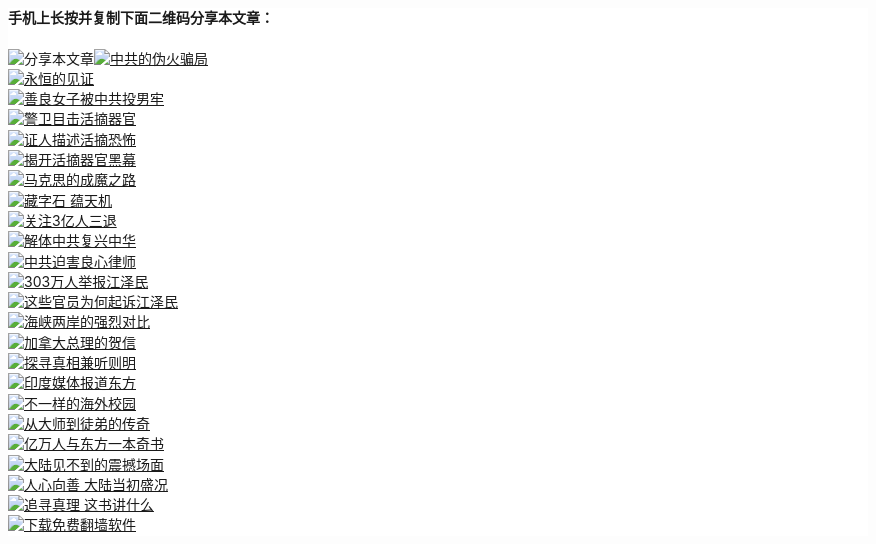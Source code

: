 <strong>手机上长按并复制下面二维码分享本文章：</strong><br><br><img src="http://d1p1.ip.zn2.us/v.php?action=qrcode&url=/gb/17/11/9/n9821530.md%231" title="分享本文章"></td><td VALIGN=TOP><a href="/gb/16/1/21/n4622075.md?dfh#1" target="_blank"><img src="https://raw.githubusercontent.com/tjvrql262/djy/master/gb/300/wei-f1.jpg" title="中共的伪火骗局"  alt="中共的伪火骗局"></a><br><a href="https://github.com/tjvrql262/www/blob/master/README.md?dfh#9" target="_blank"><img src="https://raw.githubusercontent.com/tjvrql262/djy/master/gb/300/yong-h.jpg" title="永恒的见证"  alt="永恒的见证"></a><br><a href="/gb/13/9/29/n3974789.md?dfh#1" target="_blank"><img src="https://raw.githubusercontent.com/tjvrql262/djy/master/gb/300/shang-lnz.jpg" title="善良女子被中共投男牢"  alt="善良女子被中共投男牢"></a><br><a href="/gb/16/3/16/n4663449.md?dfh#1" target="_blank"><img src="https://raw.githubusercontent.com/tjvrql262/djy/master/gb/300/huo-z3.jpg" title="警卫目击活摘器官"  alt="警卫目击活摘器官"></a><br><a href="/gb/16/8/7/n8177641.md?dfh#1" target="_blank"><img src="https://raw.githubusercontent.com/tjvrql262/djy/master/gb/300/huo-z4.jpg" title="证人描述活摘恐怖"  alt="证人描述活摘恐怖"></a><br><a href="/gb/10/4/19/n2881569.md?dfh#1" target="_blank"><img src="https://raw.githubusercontent.com/tjvrql262/djy/master/gb/300/huo-z1.jpg" title="揭开活摘器官黑幕"  alt="揭开活摘器官黑幕"></a><br><a href="/gb/10/11/7/n3077476.md?dfh#1" target="_blank"><img src="https://raw.githubusercontent.com/tjvrql262/djy/master/gb/300/ma-ks.jpg" title="马克思的成魔之路"  alt="马克思的成魔之路"></a><br><a href="/gb/14/6/9/n4173977.md?dfh#1" target="_blank"><img src="https://raw.githubusercontent.com/tjvrql262/djy/master/gb/300/chang-zs.jpg" title="藏字石 蕴天机"  alt="藏字石 蕴天机"></a><br><a href="/gb/18/5/10/n10381511.md?dfh#1" target="_blank"><img src="https://raw.githubusercontent.com/tjvrql262/djy/master/gb/300/st1.jpg" title="关注3亿人三退"  alt="关注3亿人三退"></a><br><a href="/gb/18/3/21/n10237682.md?dfh#1" target="_blank"><img src="https://raw.githubusercontent.com/tjvrql262/djy/master/gb/300/jie-t.jpg" title="解体中共复兴中华"  alt="解体中共复兴中华"></a><br><a href="/gb/9/2/9/n2422991.md?dfh#1" target="_blank"><img src="https://raw.githubusercontent.com/tjvrql262/djy/master/gb/300/gao-zs.jpg" title="中共迫害良心律师"  alt="中共迫害良心律师"></a><br><a href="/gb/18/12/9/n10900044.md?dfh#1" target="_blank"><img src="https://raw.githubusercontent.com/tjvrql262/djy/master/gb/300/sj1.jpg" title="303万人举报江泽民"  alt="303万人举报江泽民"></a><br><a href="/gb/18/8/28/n10672014.md?dfh#1" target="_blank"><img src="https://raw.githubusercontent.com/tjvrql262/djy/master/gb/300/sj2.jpg" title="这些官员为何起诉江泽民"  alt="这些官员为何起诉江泽民"></a><br><a href="/gb/8/12/18/n2367165.md?dfh#1" target="_blank"><img src="https://raw.githubusercontent.com/tjvrql262/djy/master/gb/300/liangan.jpg" title="海峡两岸的强烈对比"  alt="海峡两岸的强烈对比"></a><br><a href="/gb/15/12/10/n4593139.md?dfh#1" target="_blank"><img src="https://raw.githubusercontent.com/tjvrql262/djy/master/gb/300/jia-ndzl.jpg" title="加拿大总理的贺信"  alt="加拿大总理的贺信"></a><br><a href="/gb/11/6/17/n3289382.md?dfh#1" target="_blank"><img src="https://raw.githubusercontent.com/tjvrql262/djy/master/gb/300/xiao-wd.jpg" title="探寻真相兼听则明"  alt="探寻真相兼听则明"></a><br><a href="/gb/18/10/27/n10812623.md?dfh#1" target="_blank"><img src="https://raw.githubusercontent.com/tjvrql262/djy/master/gb/300/yindu.jpg" title="印度媒体报道东方"  alt="印度媒体报道东方"></a><br><a href="/gb/18/6/9/n10469652.md?dfh#1" target="_blank"><img src="https://raw.githubusercontent.com/tjvrql262/djy/master/gb/300/xie-j.jpg" title="不一样的海外校园"  alt="不一样的海外校园"></a><br><a href="/gb/7/4/5/n1669415.md?dfh#1" target="_blank"><img src="https://raw.githubusercontent.com/tjvrql262/djy/master/gb/300/li-up.jpg" title="从大师到徒弟的传奇"  alt="从大师到徒弟的传奇"></a><br><a href="/gb/17/5/26/n9191512.md?dfh#1" target="_blank"><img src="https://raw.githubusercontent.com/tjvrql262/djy/master/gb/300/zfl2.jpg" title="亿万人与东方一本奇书"  alt="亿万人与东方一本奇书"></a><br><a href="/gb/13/11/27/n4020290.md?dfh#1" target="_blank"><img src="https://raw.githubusercontent.com/tjvrql262/djy/master/gb/300/zhen-h.jpg" title="大陆见不到的震撼场面"  alt="大陆见不到的震撼场面"></a><br><a href="/gb/15/7/17/n4482910.md?dfh#1" target="_blank"><img src="https://raw.githubusercontent.com/tjvrql262/djy/master/gb/300/dalu-sk.jpg" title="人心向善 大陆当初盛况"  alt="人心向善 大陆当初盛况"></a><br><a href="/gb/19/1/5/n10955468.md?dfh#1" target="_blank"><img src="https://raw.githubusercontent.com/tjvrql262/djy/master/gb/300/zfl1.jpg" title="追寻真理 这书讲什么"  alt="追寻真理 这书讲什么"></a><br><a href="https://github.com/bannedbook/fanqiang/wiki" target="_blank"><img src="https://raw.githubusercontent.com/tjvrql262/djy/master/gb/300/fq1.jpg" title="下载免费翻墙软件"  alt="下载免费翻墙软件"></a><br></td></tr></table>